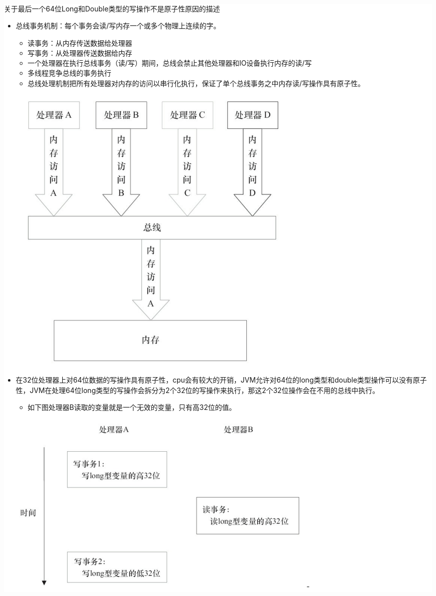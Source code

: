 

关于最后一个64位Long和Double类型的写操作不是原子性原因的描述

- 总线事务机制：每个事务会读/写内存一个或多个物理上连续的字。

  - 读事务：从内存传送数据给处理器
  - 写事务：从处理器传送数据给内存
  - 一个处理器在执行总线事务（读/写）期间，总线会禁止其他处理器和IO设备执行内存的读/写
  - 多线程竞争总线的事务执行
  - 总线处理机制把所有处理器对内存的访问以串行化执行，保证了单个总线事务之中内存读/写操作具有原子性。

  ![1558441401451](img\01.thread17.png)

- 在32位处理器上对64位数据的写操作具有原子性，cpu会有较大的开销，JVM允许对64位的long类型和double类型操作可以没有原子性，JVM在处理64位long类型的写操作会拆分为2个32位的写操作来执行，那这2个32位操作会在不用的总线中执行。

  - 如下图处理器B读取的变量就是一个无效的变量，只有高32位的值。

  ![1558442913959](img\01.thread18.png)-
